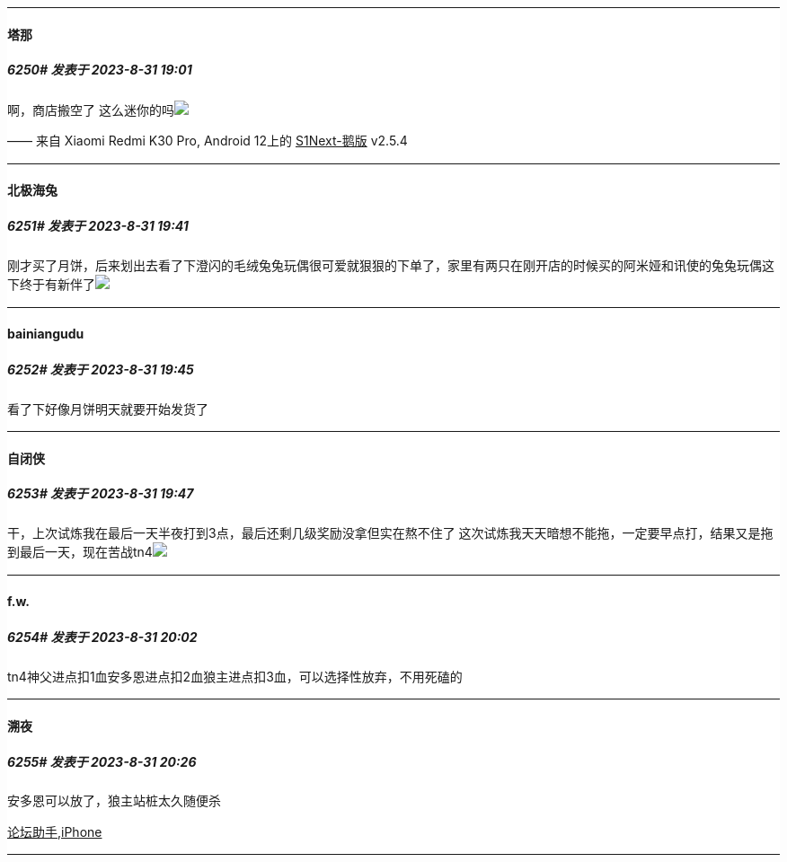 *****

####  塔那  
##### 6250#       发表于 2023-8-31 19:01

啊，商店搬空了
这么迷你的吗<img src="https://static.saraba1st.com/image/smiley/face2017/068.png" referrerpolicy="no-referrer">

—— 来自 Xiaomi Redmi K30 Pro, Android 12上的 [S1Next-鹅版](https://github.com/ykrank/S1-Next/releases) v2.5.4


*****

####  北极海兔  
##### 6251#       发表于 2023-8-31 19:41

刚才买了月饼，后来划出去看了下澄闪的毛绒兔兔玩偶很可爱就狠狠的下单了，家里有两只在刚开店的时候买的阿米娅和讯使的兔兔玩偶这下终于有新伴了<img src="https://static.saraba1st.com/image/smiley/face2017/077.png" referrerpolicy="no-referrer">


*****

####  bainiangudu  
##### 6252#       发表于 2023-8-31 19:45

看了下好像月饼明天就要开始发货了

*****

####  自闭侠  
##### 6253#       发表于 2023-8-31 19:47

干，上次试炼我在最后一天半夜打到3点，最后还剩几级奖励没拿但实在熬不住了
这次试炼我天天暗想不能拖，一定要早点打，结果又是拖到最后一天，现在苦战tn4<img src="https://static.saraba1st.com/image/smiley/face2017/068.png" referrerpolicy="no-referrer">


*****

####  f.w.  
##### 6254#       发表于 2023-8-31 20:02

tn4神父进点扣1血安多恩进点扣2血狼主进点扣3血，可以选择性放弃，不用死磕的


*****

####  溯夜  
##### 6255#       发表于 2023-8-31 20:26

安多恩可以放了，狼主站桩太久随便杀

[论坛助手,iPhone](https://bbs.saraba1st.com/2b/forum.php?mod=viewthread&amp;tid=2029836)

*****
